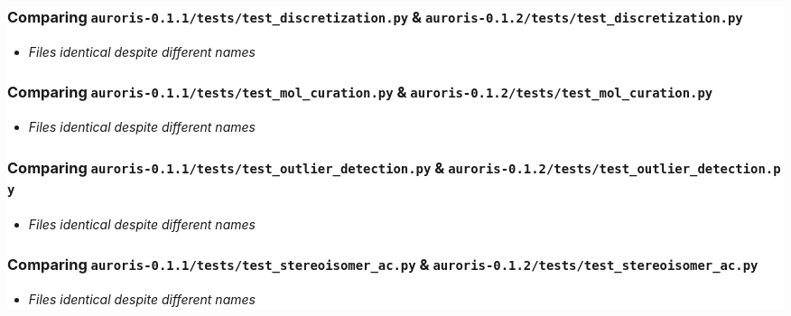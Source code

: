 ### Comparing `auroris-0.1.1/tests/test_discretization.py` & `auroris-0.1.2/tests/test_discretization.py`

 * *Files identical despite different names*

### Comparing `auroris-0.1.1/tests/test_mol_curation.py` & `auroris-0.1.2/tests/test_mol_curation.py`

 * *Files identical despite different names*

### Comparing `auroris-0.1.1/tests/test_outlier_detection.py` & `auroris-0.1.2/tests/test_outlier_detection.py`

 * *Files identical despite different names*

### Comparing `auroris-0.1.1/tests/test_stereoisomer_ac.py` & `auroris-0.1.2/tests/test_stereoisomer_ac.py`

 * *Files identical despite different names*

